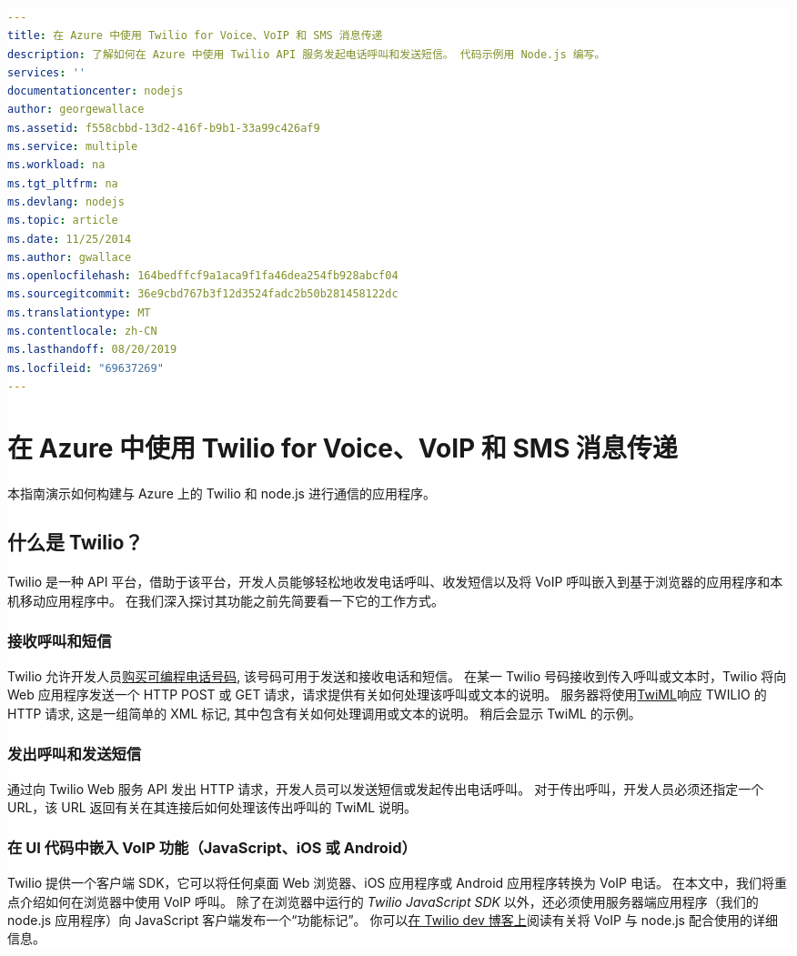 ```yaml
---
title: 在 Azure 中使用 Twilio for Voice、VoIP 和 SMS 消息传递
description: 了解如何在 Azure 中使用 Twilio API 服务发起电话呼叫和发送短信。 代码示例用 Node.js 编写。
services: ''
documentationcenter: nodejs
author: georgewallace
ms.assetid: f558cbbd-13d2-416f-b9b1-33a99c426af9
ms.service: multiple
ms.workload: na
ms.tgt_pltfrm: na
ms.devlang: nodejs
ms.topic: article
ms.date: 11/25/2014
ms.author: gwallace
ms.openlocfilehash: 164bedffcf9a1aca9f1fa46dea254fb928abcf04
ms.sourcegitcommit: 36e9cbd767b3f12d3524fadc2b50b281458122dc
ms.translationtype: MT
ms.contentlocale: zh-CN
ms.lasthandoff: 08/20/2019
ms.locfileid: "69637269"
---
```

# <a name="using-twilio-for-voice-voip-and-sms-messaging-in-azure"></a>在 Azure 中使用 Twilio for Voice、VoIP 和 SMS 消息传递
本指南演示如何构建与 Azure 上的 Twilio 和 node.js 进行通信的应用程序。

<a id="whatis"/>

## <a name="what-is-twilio"></a>什么是 Twilio？
Twilio 是一种 API 平台，借助于该平台，开发人员能够轻松地收发电话呼叫、收发短信以及将 VoIP 呼叫嵌入到基于浏览器的应用程序和本机移动应用程序中。 在我们深入探讨其功能之前先简要看一下它的工作方式。

### <a name="receiving-calls-and-text-messages"></a>接收呼叫和短信
Twilio 允许开发人员[购买可编程电话号码][purchase_phone], 该号码可用于发送和接收电话和短信。 在某一 Twilio 号码接收到传入呼叫或文本时，Twilio 将向 Web 应用程序发送一个 HTTP POST 或 GET 请求，请求提供有关如何处理该呼叫或文本的说明。 服务器将使用[TwiML][twiml]响应 TWILIO 的 HTTP 请求, 这是一组简单的 XML 标记, 其中包含有关如何处理调用或文本的说明。 稍后会显示 TwiML 的示例。

### <a name="making-calls-and-sending-text-messages"></a>发出呼叫和发送短信
通过向 Twilio Web 服务 API 发出 HTTP 请求，开发人员可以发送短信或发起传出电话呼叫。 对于传出呼叫，开发人员必须还指定一个 URL，该 URL 返回有关在其连接后如何处理该传出呼叫的 TwiML 说明。

### <a name="embedding-voip-capabilities-in-ui-code-javascript-ios-or-android"></a>在 UI 代码中嵌入 VoIP 功能（JavaScript、iOS 或 Android）
Twilio 提供一个客户端 SDK，它可以将任何桌面 Web 浏览器、iOS 应用程序或 Android 应用程序转换为 VoIP 电话。 在本文中，我们将重点介绍如何在浏览器中使用 VoIP 呼叫。 除了在浏览器中运行的 *Twilio JavaScript SDK* 以外，还必须使用服务器端应用程序（我们的 node.js 应用程序）向 JavaScript 客户端发布一个“功能标记”。 你可以[在 Twilio dev 博客上][voipnode]阅读有关将 VoIP 与 node.js 配合使用的详细信息。


[purchase_phone]: https://www.twilio.com/console/phone-numbers/search
[twiml]: https://www.twilio.com/docs/api/twiml
[signup]: https://ahoy.twilio.com/azure
[azure_new_site]: app-service/app-service-web-get-started-nodejs.md
[twilio_console]: https://www.twilio.com/console
[npm]: https://npmjs.org
[express]: https://expressjs.com
[voipnode]: https://www.twilio.com/blog/2013/04/introduction-to-twilio-client-with-node-js.html
[docs]: https://www.twilio.com/docs/libraries/reference/twilio-node/
[votr]: https://www.twilio.com/blog/2012/09/building-a-real-time-sms-voting-app-part-1-node-js-couchdb.html
[pair]: https://www.twilio.com/blog/2013/06/pair-programming-in-the-browser-with-twilio.html
[azure-admin-console]: ./media/partner-twilio-nodejs-how-to-use-voice-sms/twilio_1.png